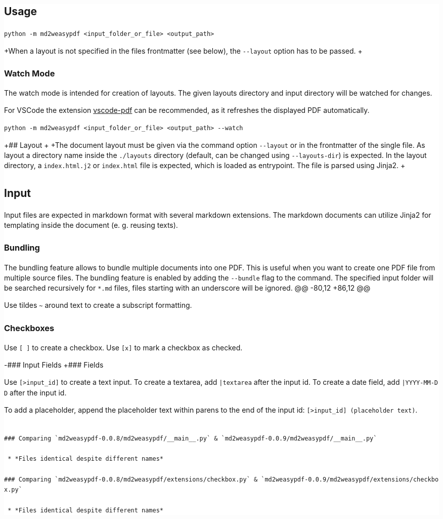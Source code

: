  ## Usage
 
 ```shell
 python -m md2weasypdf <input_folder_or_file> <output_path>
 ```
 
+When a layout is not specified in the files frontmatter (see below), the `--layout` option has to be passed.
+
 ### Watch Mode
 
 The watch mode is intended for creation of layouts. The given layouts directory and input directory will be watched for changes.
 
 For VSCode the extension [vscode-pdf](https://marketplace.visualstudio.com/items?itemName=tomoki1207.pdf) can be recommended, as it refreshes the displayed PDF automatically.
 
 ```shell
 python -m md2weasypdf <input_folder_or_file> <output_path> --watch
 ```
 
+## Layout
+
+The document layout must be given via the command option `--layout` or in the frontmatter of the single file. As layout a directory name inside the `./layouts` directory (default, can be changed using `--layouts-dir`) is expected. In the layout directory, a `index.html.j2` or `index.html` file is expected, which is loaded as entrypoint. The file is parsed using Jinja2.
+
 ## Input
 
 Input files are expected in markdown format with several markdown extensions. The markdown documents can utilize Jinja2 for templating inside the document (e. g. reusing texts).
 
 ### Bundling
 
 The bundling feature allows to bundle multiple documents into one PDF. This is useful when you want to create one PDF file from multiple source files. The bundling feature is enabled by adding the `--bundle` flag to the command. The specified input folder will be searched recursively for `*.md` files, files starting with an underscore will be ignored.
@@ -80,12 +86,12 @@
 
 Use tildes `~` around text to create a subscript formatting.
 
 ### Checkboxes
 
 Use `[ ]` to create a checkbox. Use `[x]` to mark a checkbox as checked.
 
-### Input Fields
+### Fields
 
 Use `[>input_id]` to create a text input. To create a textarea, add `|textarea` after the input id. To create a date field, add `|YYYY-MM-DD` after the input id.
 
 To add a placeholder, append the placeholder text within parens to the end of the input id: `[>input_id] (placeholder text)`.
```

### Comparing `md2weasypdf-0.0.8/md2weasypdf/__main__.py` & `md2weasypdf-0.0.9/md2weasypdf/__main__.py`

 * *Files identical despite different names*

### Comparing `md2weasypdf-0.0.8/md2weasypdf/extensions/checkbox.py` & `md2weasypdf-0.0.9/md2weasypdf/extensions/checkbox.py`

 * *Files identical despite different names*

```